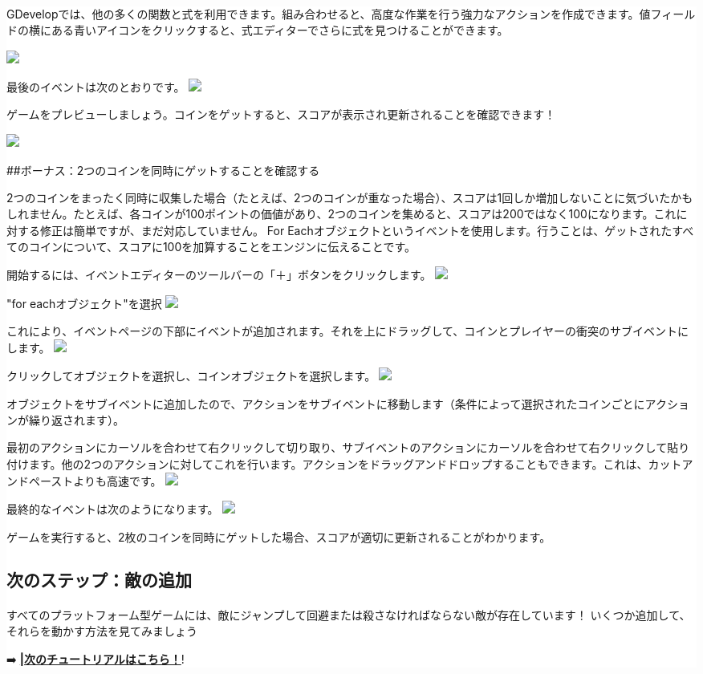 GDevelopでは、他の多くの関数と式を利用できます。組み合わせると、高度な作業を行う強力なアクションを作成できます。値フィールドの横にある青いアイコンをクリックすると、式エディターでさらに式を見つけることができます。

![](/gdevelop5/tutorials/platform-game/expression-icon.png)

最後のイベントは次のとおりです。
![](/gdevelop5/tutorials/platform-game/screen_shot_2017-09-30_at_18.59.31.png)

ゲームをプレビューしましょう。コインをゲットすると、スコアが表示され更新されることを確認できます！

![](/gdevelop5/tutorials/platform-game/screen_shot_2017-09-30_at_19.00.24.png)

##ボーナス：2つのコインを同時にゲットすることを確認する

2つのコインをまったく同時に収集した場合（たとえば、2つのコインが重なった場合）、スコアは1回しか増加しないことに気づいたかもしれません。たとえば、各コインが100ポイントの価値があり、2つのコインを集めると、スコアは200ではなく100になります。これに対する修正は簡単ですが、まだ対応していません。 For Eachオブジェクトというイベントを使用します。行うことは、ゲットされたすべてのコインについて、スコアに100を加算することをエンジンに伝えることです。

開始するには、イベントエディターのツールバーの「＋」ボタンをクリックします。
![](/gdevelop5/tutorials/platform-game/gdevelop_5_2018-05-30_11-30-39.png)

"for eachオブジェクト"を選択
![](/gdevelop5/tutorials/platform-game/2018-05-30_11-33-09.png)

これにより、イベントページの下部にイベントが追加されます。それを上にドラッグして、コインとプレイヤーの衝突のサブイベントにします。
![](/gdevelop5/tutorials/platform-game/click-to-choose-4.png)

クリックしてオブジェクトを選択し、コインオブジェクトを選択します。
![](/gdevelop5/tutorials/platform-game/click-to-choose2.png)

オブジェクトをサブイベントに追加したので、アクションをサブイベントに移動します（条件によって選択されたコインごとにアクションが繰り返されます）。

最初のアクションにカーソルを合わせて右クリックして切り取り、サブイベントのアクションにカーソルを合わせて右クリックして貼り付けます。他の2つのアクションに対してこれを行います。アクションをドラッグアンドドロップすることもできます。これは、カットアンドペーストよりも高速です。
![](/gdevelop5/tutorials/platform-game/move-to-sub1.png)

最終的なイベントは次のようになります。
![](/gdevelop5/tutorials/platform-game/move-to-sub2.png)

ゲームを実行すると、2枚のコインを同時にゲットした場合、スコアが適切に更新されることがわかります。

## 次のステップ：敵の追加

すべてのプラットフォーム型ゲームには、敵にジャンプして回避または殺さなければならない敵が存在しています！
いくつか追加して、それらを動かす方法を見てみましょう

➡️  **[|次のチュートリアルはこちら！](/ja/gdevelop5/tutorials/platform-game/6-add-enemies)**! 